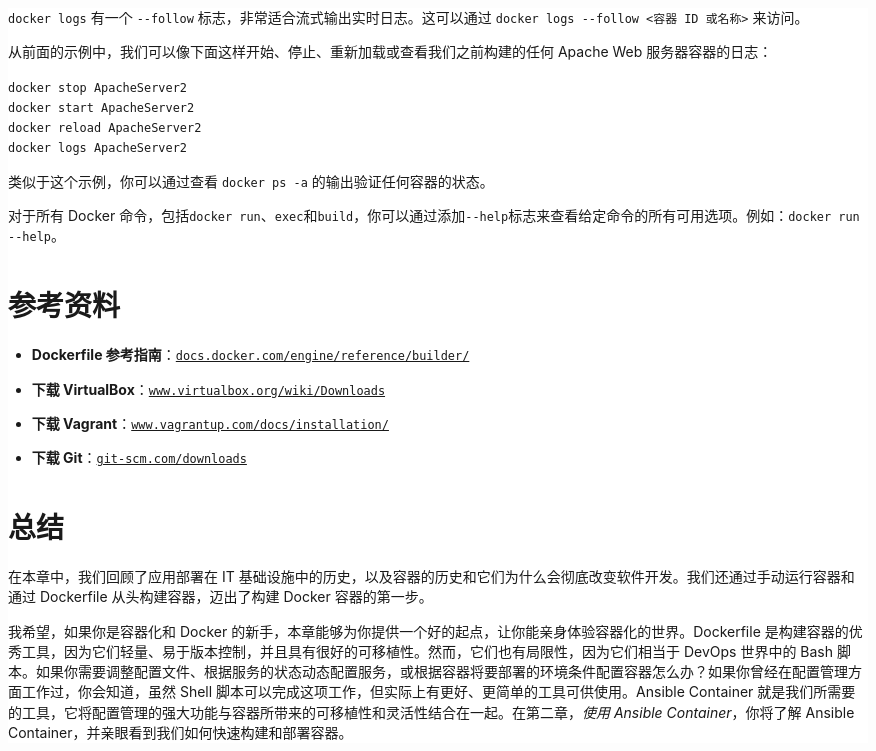 `docker logs` 有一个 `--follow` 标志，非常适合流式输出实时日志。这可以通过 `docker logs --follow <容器 ID 或名称>` 来访问。

从前面的示例中，我们可以像下面这样开始、停止、重新加载或查看我们之前构建的任何 Apache Web 服务器容器的日志：

```
docker stop ApacheServer2
docker start ApacheServer2
docker reload ApacheServer2
docker logs ApacheServer2
```

类似于这个示例，你可以通过查看 `docker ps -a` 的输出验证任何容器的状态。

对于所有 Docker 命令，包括`docker run`、`exec`和`build`，你可以通过添加`--help`标志来查看给定命令的所有可用选项。例如：`docker run --help`。

# 参考资料

+   **Dockerfile 参考指南**：[`docs.docker.com/engine/reference/builder/`](https://docs.docker.com/engine/reference/builder/)

+   **下载 VirtualBox**：[`www.virtualbox.org/wiki/Downloads`](https://www.virtualbox.org/wiki/Downloads)

+   **下载 Vagrant**：[`www.vagrantup.com/docs/installation/`](https://www.vagrantup.com/docs/installation/)

+   **下载 Git**：[`git-scm.com/downloads`](https://git-scm.com/downloads)

# 总结

在本章中，我们回顾了应用部署在 IT 基础设施中的历史，以及容器的历史和它们为什么会彻底改变软件开发。我们还通过手动运行容器和通过 Dockerfile 从头构建容器，迈出了构建 Docker 容器的第一步。

我希望，如果你是容器化和 Docker 的新手，本章能够为你提供一个好的起点，让你能亲身体验容器化的世界。Dockerfile 是构建容器的优秀工具，因为它们轻量、易于版本控制，并且具有很好的可移植性。然而，它们也有局限性，因为它们相当于 DevOps 世界中的 Bash 脚本。如果你需要调整配置文件、根据服务的状态动态配置服务，或根据容器将要部署的环境条件配置容器怎么办？如果你曾经在配置管理方面工作过，你会知道，虽然 Shell 脚本可以完成这项工作，但实际上有更好、更简单的工具可供使用。Ansible Container 就是我们所需要的工具，它将配置管理的强大功能与容器所带来的可移植性和灵活性结合在一起。在第二章，*使用 Ansible Container*，你将了解 Ansible Container，并亲眼看到我们如何快速构建和部署容器。
